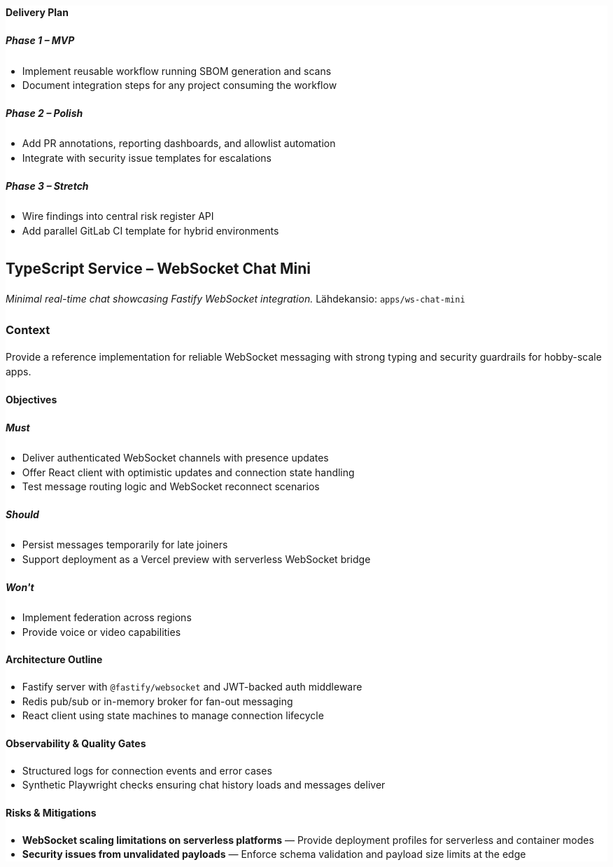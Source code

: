 #### Delivery Plan

##### Phase 1 – MVP
- Implement reusable workflow running SBOM generation and scans
- Document integration steps for any project consuming the workflow

##### Phase 2 – Polish
- Add PR annotations, reporting dashboards, and allowlist automation
- Integrate with security issue templates for escalations

##### Phase 3 – Stretch
- Wire findings into central risk register API
- Add parallel GitLab CI template for hybrid environments

## TypeScript Service – WebSocket Chat Mini
*Minimal real-time chat showcasing Fastify WebSocket integration.*
Lähdekansio: `apps/ws-chat-mini`

### Context

Provide a reference implementation for reliable WebSocket messaging with strong typing and security guardrails for hobby-scale apps.

#### Objectives

##### Must
- Deliver authenticated WebSocket channels with presence updates
- Offer React client with optimistic updates and connection state handling
- Test message routing logic and WebSocket reconnect scenarios

##### Should
- Persist messages temporarily for late joiners
- Support deployment as a Vercel preview with serverless WebSocket bridge

##### Won't
- Implement federation across regions
- Provide voice or video capabilities

#### Architecture Outline

- Fastify server with `@fastify/websocket` and JWT-backed auth middleware
- Redis pub/sub or in-memory broker for fan-out messaging
- React client using state machines to manage connection lifecycle

#### Observability & Quality Gates

- Structured logs for connection events and error cases
- Synthetic Playwright checks ensuring chat history loads and messages deliver

#### Risks & Mitigations

- **WebSocket scaling limitations on serverless platforms** — Provide deployment profiles for serverless and container modes
- **Security issues from unvalidated payloads** — Enforce schema validation and payload size limits at the edge

